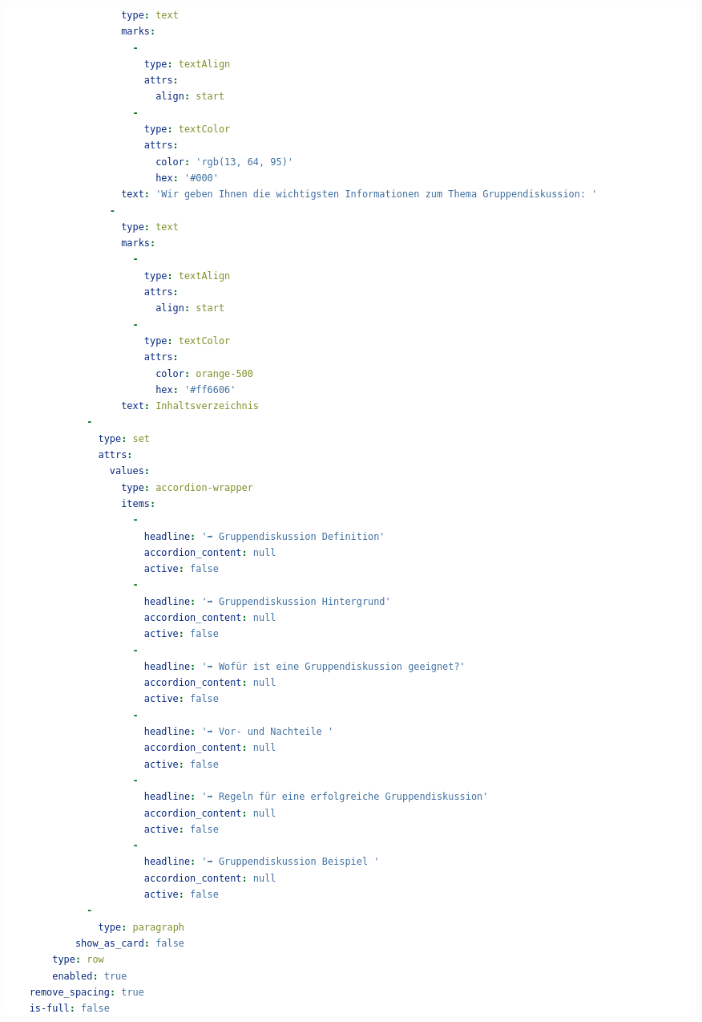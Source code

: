 ```yaml
                    type: text
                    marks:
                      -
                        type: textAlign
                        attrs:
                          align: start
                      -
                        type: textColor
                        attrs:
                          color: 'rgb(13, 64, 95)'
                          hex: '#000'
                    text: 'Wir geben Ihnen die wichtigsten Informationen zum Thema Gruppendiskussion: '
                  -
                    type: text
                    marks:
                      -
                        type: textAlign
                        attrs:
                          align: start
                      -
                        type: textColor
                        attrs:
                          color: orange-500
                          hex: '#ff6606'
                    text: Inhaltsverzeichnis
              -
                type: set
                attrs:
                  values:
                    type: accordion-wrapper
                    items:
                      -
                        headline: '➡ Gruppendiskussion Definition'
                        accordion_content: null
                        active: false
                      -
                        headline: '➡ Gruppendiskussion Hintergrund'
                        accordion_content: null
                        active: false
                      -
                        headline: '➡ Wofür ist eine Gruppendiskussion geeignet?'
                        accordion_content: null
                        active: false
                      -
                        headline: '➡ Vor- und Nachteile '
                        accordion_content: null
                        active: false
                      -
                        headline: '➡ Regeln für eine erfolgreiche Gruppendiskussion'
                        accordion_content: null
                        active: false
                      -
                        headline: '➡ Gruppendiskussion Beispiel '
                        accordion_content: null
                        active: false
              -
                type: paragraph
            show_as_card: false
        type: row
        enabled: true
    remove_spacing: true
    is-full: false
```